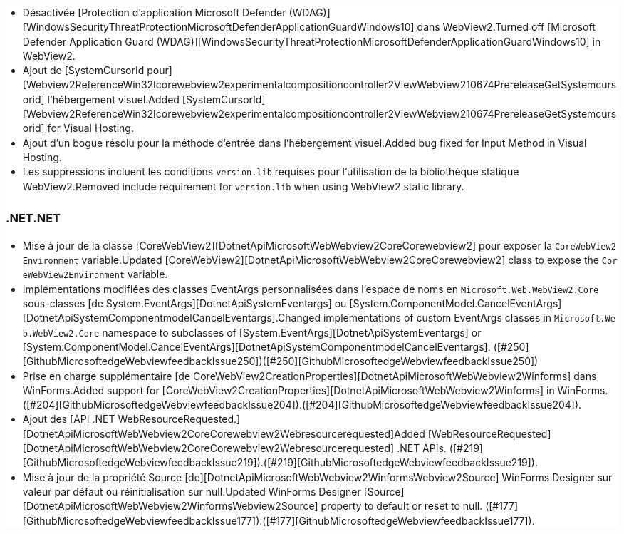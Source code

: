 *   <span data-ttu-id="8d557-398">Désactivée [Protection d’application Microsoft Defender (WDAG)][WindowsSecurityThreatProtectionMicrosoftDefenderApplicationGuardWindows10] dans WebView2.</span><span class="sxs-lookup"><span data-stu-id="8d557-398">Turned off [Microsoft Defender Application Guard (WDAG)][WindowsSecurityThreatProtectionMicrosoftDefenderApplicationGuardWindows10] in WebView2.</span></span>  
*   <span data-ttu-id="8d557-399">Ajout de [SystemCursorId pour][Webview2ReferenceWin32Icorewebview2experimentalcompositioncontroller2ViewWebview210674PrereleaseGetSystemcursorid] l’hébergement visuel.</span><span class="sxs-lookup"><span data-stu-id="8d557-399">Added [SystemCursorId][Webview2ReferenceWin32Icorewebview2experimentalcompositioncontroller2ViewWebview210674PrereleaseGetSystemcursorid] for Visual Hosting.</span></span>  
*   <span data-ttu-id="8d557-400">Ajout d’un bogue résolu pour la méthode d’entrée dans l’hébergement visuel.</span><span class="sxs-lookup"><span data-stu-id="8d557-400">Added bug fixed for Input Method in Visual Hosting.</span></span>  
*   <span data-ttu-id="8d557-401">Les suppressions incluent les conditions `version.lib` requises pour l’utilisation de la bibliothèque statique WebView2.</span><span class="sxs-lookup"><span data-stu-id="8d557-401">Removed include requirement for `version.lib` when using WebView2 static library.</span></span>  
    
### <a name="net"></a><span data-ttu-id="8d557-402">.NET</span><span class="sxs-lookup"><span data-stu-id="8d557-402">.NET</span></span>  

*   <span data-ttu-id="8d557-403">Mise à jour de la classe [CoreWebView2][DotnetApiMicrosoftWebWebview2CoreCorewebview2] pour exposer la `CoreWebView2Environment` variable.</span><span class="sxs-lookup"><span data-stu-id="8d557-403">Updated [CoreWebView2][DotnetApiMicrosoftWebWebview2CoreCorewebview2] class to expose the `CoreWebView2Environment` variable.</span></span>  
*   <span data-ttu-id="8d557-404">Implémentations modifiées des classes EventArgs personnalisées dans l’espace de noms en `Microsoft.Web.WebView2.Core` sous-classes [de System.EventArgs][DotnetApiSystemEventargs] ou [System.ComponentModel.CancelEventArgs][DotnetApiSystemComponentmodelCancelEventargs].</span><span class="sxs-lookup"><span data-stu-id="8d557-404">Changed implementations of custom EventArgs classes in `Microsoft.Web.WebView2.Core` namespace to subclasses of [System.EventArgs][DotnetApiSystemEventargs] or [System.ComponentModel.CancelEventArgs][DotnetApiSystemComponentmodelCancelEventargs].</span></span>  <span data-ttu-id="8d557-405">\([\#250][GithubMicrosoftedgeWebviewfeedbackIssue250]\)</span><span class="sxs-lookup"><span data-stu-id="8d557-405">\([\#250][GithubMicrosoftedgeWebviewfeedbackIssue250]\)</span></span>  
*   <span data-ttu-id="8d557-406">Prise en charge supplémentaire [de CoreWebView2CreationProperties][DotnetApiMicrosoftWebWebview2Winforms] dans WinForms.</span><span class="sxs-lookup"><span data-stu-id="8d557-406">Added support for [CoreWebView2CreationProperties][DotnetApiMicrosoftWebWebview2Winforms] in WinForms.</span></span>  <span data-ttu-id="8d557-407">\([\#204][GithubMicrosoftedgeWebviewfeedbackIssue204]\).</span><span class="sxs-lookup"><span data-stu-id="8d557-407">\([\#204][GithubMicrosoftedgeWebviewfeedbackIssue204]\).</span></span>  
*   <span data-ttu-id="8d557-408">Ajout des [API .NET WebResourceRequested.][DotnetApiMicrosoftWebWebview2CoreCorewebview2Webresourcerequested]</span><span class="sxs-lookup"><span data-stu-id="8d557-408">Added [WebResourceRequested][DotnetApiMicrosoftWebWebview2CoreCorewebview2Webresourcerequested] .NET APIs.</span></span>  <span data-ttu-id="8d557-409">\([\#219][GithubMicrosoftedgeWebviewfeedbackIssue219]\).</span><span class="sxs-lookup"><span data-stu-id="8d557-409">\([\#219][GithubMicrosoftedgeWebviewfeedbackIssue219]\).</span></span>  
*   <span data-ttu-id="8d557-410">Mise à jour de la propriété Source [de][DotnetApiMicrosoftWebWebview2WinformsWebview2Source] WinForms Designer sur valeur par défaut ou réinitialisation sur null.</span><span class="sxs-lookup"><span data-stu-id="8d557-410">Updated WinForms Designer [Source][DotnetApiMicrosoftWebWebview2WinformsWebview2Source] property to default or reset to null.</span></span>  <span data-ttu-id="8d557-411">\([\#177][GithubMicrosoftedgeWebviewfeedbackIssue177]\).</span><span class="sxs-lookup"><span data-stu-id="8d557-411">\([\#177][GithubMicrosoftedgeWebviewfeedbackIssue177]\).</span></span>  
